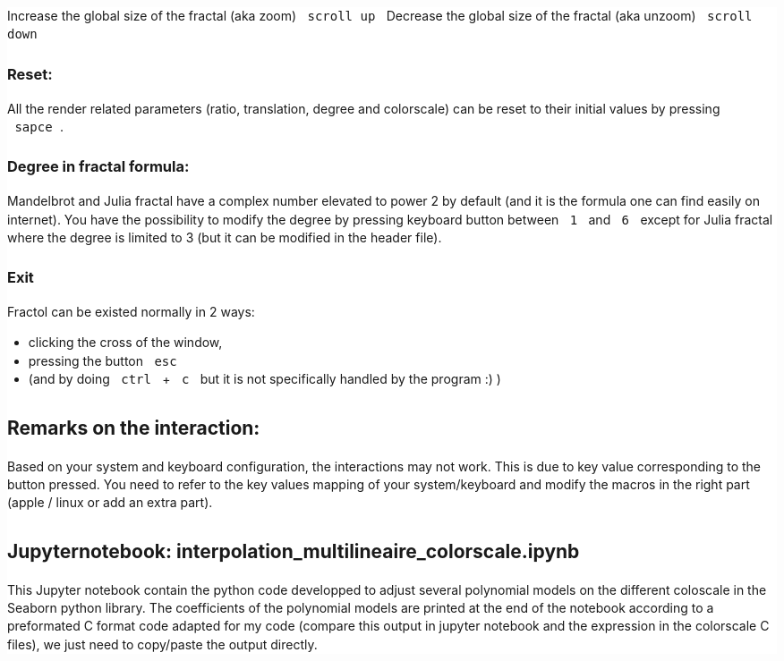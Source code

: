 </thead>
<tbody>
<tr>
<td valign="top" height="30px">Increase the global size of the fractal (aka zoom)</td>
<td valign="top" align="center"><kbd>&nbsp;scroll up&nbsp;</kbd></td>
</tr>
<tr>
<td valign="top" height="30px">Decrease the global size of the fractal (aka unzoom)</td>
<td valign="top" align="center"><kbd>&nbsp;scroll down&nbsp;</kbd></td>
</tr>
</tbody>
</table>

### Reset:
All the render related parameters (ratio, translation, degree and colorscale) can be reset to their initial values by pressing <td valign="top" align="center"><kbd>&nbsp;sapce&nbsp;</kbd></td></tr>.

### Degree in fractal formula:
Mandelbrot and Julia fractal have a complex number elevated to power 2 by default (and it is the formula one can find easily on internet).
You have the possibility to modify the degree by pressing keyboard button between <td valign="top" align="center"><kbd>&nbsp;1&nbsp;</kbd></td></tr> and <td valign="top" align="center"><kbd>&nbsp;6&nbsp;</kbd></td></tr> except for Julia fractal where the degree is limited to 3 (but it can be modified in the header file).

### Exit
Fractol can be existed normally in 2 ways:
* clicking the cross of the window,
* pressing the button <td valign="top" align="center"><kbd>&nbsp;esc&nbsp;</kbd></td></tr>
* (and by doing <td valign="top" align="center"><kbd>&nbsp;ctrl&nbsp;</kbd></td></tr> + <td valign="top" align="center"><kbd>&nbsp;c&nbsp;</kbd></td></tr> but it is not specifically handled by the program :) )

## Remarks on the interaction:
Based on your system and keyboard configuration, the interactions may not work.
This is due to key value corresponding to the button pressed. You need to refer to the key values mapping of your system/keyboard and modify the macros in the right part (apple / linux or add an extra part).

## Jupyternotebook: interpolation_multilineaire_colorscale.ipynb
This Jupyter notebook contain the python code developped to adjust several polynomial models on the different coloscale in the Seaborn python library.
The coefficients of the polynomial models are printed at the end of the notebook according to a preformated C format code adapted for my code (compare this output in jupyter notebook and the expression in the colorscale C files), we just need to copy/paste the output directly.